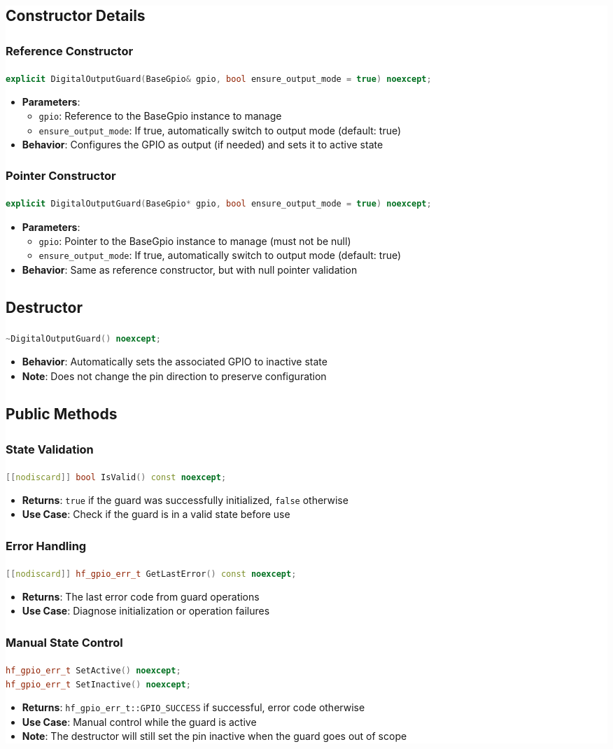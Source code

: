 ## Constructor Details

### Reference Constructor
```cpp
explicit DigitalOutputGuard(BaseGpio& gpio, bool ensure_output_mode = true) noexcept;
```
- **Parameters**:
  - `gpio`: Reference to the BaseGpio instance to manage
  - `ensure_output_mode`: If true, automatically switch to output mode (default: true)
- **Behavior**: Configures the GPIO as output (if needed) and sets it to active state

### Pointer Constructor
```cpp
explicit DigitalOutputGuard(BaseGpio* gpio, bool ensure_output_mode = true) noexcept;
```
- **Parameters**:
  - `gpio`: Pointer to the BaseGpio instance to manage (must not be null)
  - `ensure_output_mode`: If true, automatically switch to output mode (default: true)
- **Behavior**: Same as reference constructor, but with null pointer validation

## Destructor

```cpp
~DigitalOutputGuard() noexcept;
```
- **Behavior**: Automatically sets the associated GPIO to inactive state
- **Note**: Does not change the pin direction to preserve configuration

## Public Methods

### State Validation
```cpp
[[nodiscard]] bool IsValid() const noexcept;
```
- **Returns**: `true` if the guard was successfully initialized, `false` otherwise
- **Use Case**: Check if the guard is in a valid state before use

### Error Handling
```cpp
[[nodiscard]] hf_gpio_err_t GetLastError() const noexcept;
```
- **Returns**: The last error code from guard operations
- **Use Case**: Diagnose initialization or operation failures

### Manual State Control
```cpp
hf_gpio_err_t SetActive() noexcept;
hf_gpio_err_t SetInactive() noexcept;
```
- **Returns**: `hf_gpio_err_t::GPIO_SUCCESS` if successful, error code otherwise
- **Use Case**: Manual control while the guard is active
- **Note**: The destructor will still set the pin inactive when the guard goes out of scope
